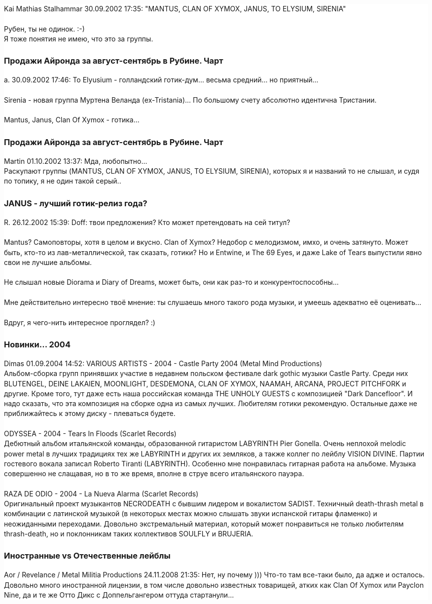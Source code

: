 Kai Mathias Stalhammar 30.09.2002 17:35:
"MANTUS, CLAN OF XYMOX, JANUS, TO ELYSIUM, SIRENIA"<BR><BR>Рубен, ты не одинок. :-)<BR>Я тоже понятия не имею, что это за группы. 

### Продажи Айронда за август-сентябрь в Рубине. Чарт

a. 30.09.2002 17:46:
To Elyusium - голландский готик-дум... весьма средний... но приятный...<BR><BR>Sirenia - новая группа Муртена Веланда (ex-Tristania)... По большому счету абсолютно идентична Тристании.<BR><BR>Mantus, Janus, Clan Of Xymox - готика...

### Продажи Айронда за август-сентябрь в Рубине. Чарт

Martin 01.10.2002 13:37:
Мда, любопытно...<BR>Раскупают группы (MANTUS, CLAN OF XYMOX, JANUS, TO ELYSIUM, SIRENIA), которых я и названий то не слышал, и судя по топику, я не один такой серый.. 

### JANUS - лучший готик-релиз года?

R. 26.12.2002 15:39:
Doff: твои предложения? Кто может претендовать на сей титул? <BR><BR>Mantus? Самоповторы, хотя в целом и вкусно. Clan of Xymox? Недобор с мелодизмом, имхо, и очень затянуто. Может быть, кто-то из лав-металлической, так сказать, готики? Но и Entwine, и The 69 Eyes, и даже Lake of Tears выпустили явно свои не лучшие альбомы.<BR><BR>Не слышал новые Diorama и Diary of Dreams, может быть, они как раз-то и конкурентоспособны...<BR><BR>Мне действительно интересно твоё мнение: ты слушаешь много такого рода музыки, и умеешь адекватно её оценивать...<BR><BR>Вдруг, я чего-нить интересное проглядел? :)

### Новинки... 2004

Dimas 01.09.2004 14:52:
VARIOUS ARTISTS - 2004 - Castle Party 2004 (Metal Mind Productions)<BR>Альбом-сборка групп принявших участие в недавнем польском фестивале dark gothic музыки Castle Party. Среди них BLUTENGEL, DEINE LAKAIEN, MOONLIGHT, DESDEMONA, CLAN OF XYMOX, NAAMAH, ARCANA, PROJECT PITCHFORK и другие. Кроме того, тут даже есть наша российская команда THE UNHOLY GUESTS с композицией "Dark Dancefloor". И надо сказать, что эта композиция на сборке одна из самых лучших. Любителям готики рекомендую. Остальные даже не приближайтесь к этому диску - плеваться будете.<BR><BR>ODYSSEA - 2004 - Tears In Floods (Scarlet Records)<BR>Дебютный альбом итальянской команды, образованной гитаристом LABYRINTH Pier Gonella. Очень неплохой melodic power metal в лучших традициях тех же LABYRINTH и других их земляков, а также коллег по лейблу VISION DIVINE. Партии гостевого вокала записал Roberto Tiranti (LABYRINTH). Особенно мне понравилась гитарная работа на альбоме. Музыка совершенно не слащавая, но в то же время, вполне в струе всего итальянского пауэра.<BR><BR>RAZA DE ODIO - 2004 - La Nueva Alarma (Scarlet Records)<BR>Оригинальный проект музыкантов NECRODEATH с бывшим лидером и вокалистом SADIST. Техничный death-thrash metal в комбинации с латинской музыкой (в некоторых местах можно слышать звуки испанской гитары фламенко) и неожиданными переходами. Довольно экстремальный материал, который может понравиться не только любителям thrash-death, но и поклонникам таких коллективов SOULFLY и BRUJERIA.

### Иностранные vs Отечественные лейблы

Aor / Revelance / Metal Militia Productions 24.11.2008 21:35:
Нет, ну почему ))) Что-то там все-таки было, да адже и осталось. Довольно много иностранной лицензии, в том числе довольно известных товарищей, атких как Clan Of Xymox или Payclon Nine, да и те же Отто Дикс с Доппельгангером оттуда стартанули...

